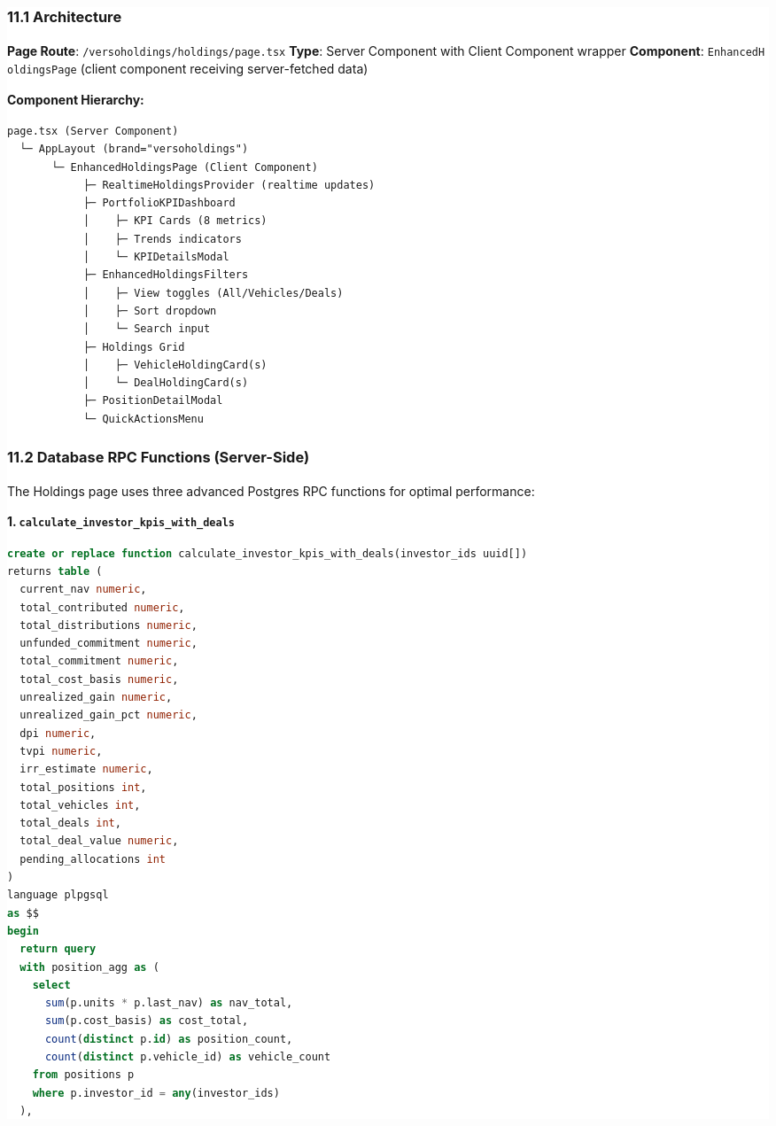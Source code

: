 ### 11.1 Architecture

**Page Route**: `/versoholdings/holdings/page.tsx`
**Type**: Server Component with Client Component wrapper
**Component**: `EnhancedHoldingsPage` (client component receiving server-fetched data)

**Component Hierarchy:**
```
page.tsx (Server Component)
  └─ AppLayout (brand="versoholdings")
       └─ EnhancedHoldingsPage (Client Component)
            ├─ RealtimeHoldingsProvider (realtime updates)
            ├─ PortfolioKPIDashboard
            │    ├─ KPI Cards (8 metrics)
            │    ├─ Trends indicators
            │    └─ KPIDetailsModal
            ├─ EnhancedHoldingsFilters
            │    ├─ View toggles (All/Vehicles/Deals)
            │    ├─ Sort dropdown
            │    └─ Search input
            ├─ Holdings Grid
            │    ├─ VehicleHoldingCard(s)
            │    └─ DealHoldingCard(s)
            ├─ PositionDetailModal
            └─ QuickActionsMenu
```

### 11.2 Database RPC Functions (Server-Side)

The Holdings page uses three advanced Postgres RPC functions for optimal performance:

**1. `calculate_investor_kpis_with_deals`**
```sql
create or replace function calculate_investor_kpis_with_deals(investor_ids uuid[])
returns table (
  current_nav numeric,
  total_contributed numeric,
  total_distributions numeric,
  unfunded_commitment numeric,
  total_commitment numeric,
  total_cost_basis numeric,
  unrealized_gain numeric,
  unrealized_gain_pct numeric,
  dpi numeric,
  tvpi numeric,
  irr_estimate numeric,
  total_positions int,
  total_vehicles int,
  total_deals int,
  total_deal_value numeric,
  pending_allocations int
)
language plpgsql
as $$
begin
  return query
  with position_agg as (
    select
      sum(p.units * p.last_nav) as nav_total,
      sum(p.cost_basis) as cost_total,
      count(distinct p.id) as position_count,
      count(distinct p.vehicle_id) as vehicle_count
    from positions p
    where p.investor_id = any(investor_ids)
  ),
```